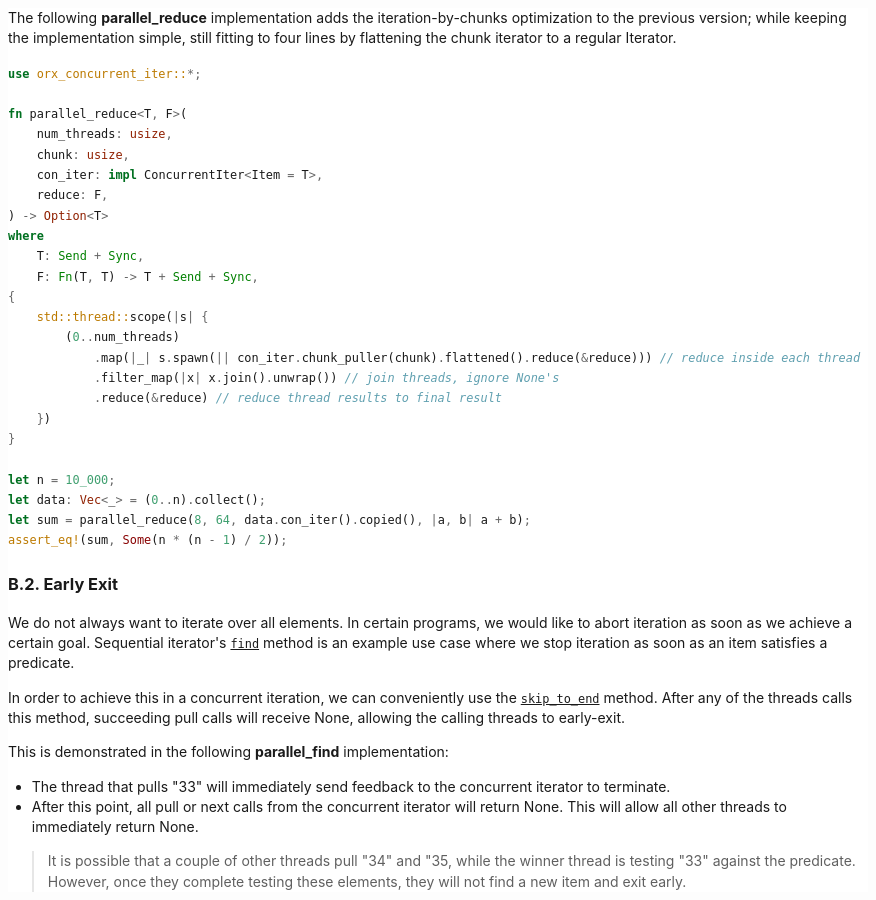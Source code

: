 The following **parallel_reduce** implementation adds the iteration-by-chunks optimization to the previous version; while keeping the implementation simple, still fitting to four lines by flattening the chunk iterator to a regular Iterator.

```rust
use orx_concurrent_iter::*;

fn parallel_reduce<T, F>(
    num_threads: usize,
    chunk: usize,
    con_iter: impl ConcurrentIter<Item = T>,
    reduce: F,
) -> Option<T>
where
    T: Send + Sync,
    F: Fn(T, T) -> T + Send + Sync,
{
    std::thread::scope(|s| {
        (0..num_threads)
            .map(|_| s.spawn(|| con_iter.chunk_puller(chunk).flattened().reduce(&reduce))) // reduce inside each thread
            .filter_map(|x| x.join().unwrap()) // join threads, ignore None's
            .reduce(&reduce) // reduce thread results to final result
    })
}

let n = 10_000;
let data: Vec<_> = (0..n).collect();
let sum = parallel_reduce(8, 64, data.con_iter().copied(), |a, b| a + b);
assert_eq!(sum, Some(n * (n - 1) / 2));
```

### B.2. Early Exit

We do not always want to iterate over all elements. In certain programs, we would like to abort iteration as soon as we achieve a certain goal. Sequential iterator's [`find`](https://doc.rust-lang.org/std/iter/trait.Iterator.html#method.find) method is an example use case where we stop iteration as soon as an item satisfies a predicate.

In order to achieve this in a concurrent iteration, we can conveniently use the [`skip_to_end`](https://docs.rs/orx-concurrent-iter/latest/orx_concurrent_iter/trait.ConcurrentIter.html#tymethod.skip_to_end) method. After any of the threads calls this method, succeeding pull calls will receive None, allowing the calling threads to early-exit.

This is demonstrated in the following **parallel_find** implementation:

* The thread that pulls "33" will immediately send feedback to the concurrent iterator to terminate.
* After this point, all pull or next calls from the concurrent iterator will return None. This will allow all other threads to immediately return None.

> It is possible that a couple of other threads pull "34" and "35, while the winner thread is testing "33" against the predicate. However, once they complete testing these elements, they will not find a new item and exit early.
